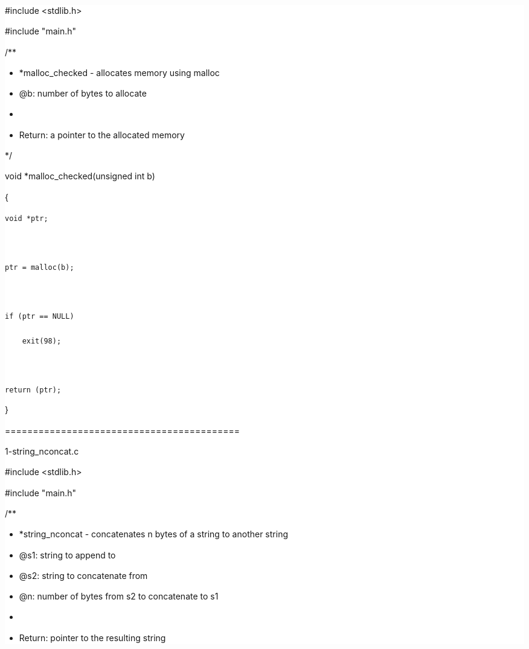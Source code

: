
#include <stdlib.h>
		
#include "main.h"
		

		
/**
		
 * *malloc_checked - allocates memory using malloc
		
 * @b: number of bytes to allocate
		
 *
		
 * Return: a pointer to the allocated memory
		
 */
		
void *malloc_checked(unsigned int b)
		
{
		
	void *ptr;
		

		
	ptr = malloc(b);
		

		
	if (ptr == NULL)
		
		exit(98);
		

		
	return (ptr);
		
}




==========================================


1-string_nconcat.c


#include <stdlib.h>
		
#include "main.h"
		

		
/**
		
 * *string_nconcat - concatenates n bytes of a string to another string
		
 * @s1: string to append to
		
 * @s2: string to concatenate from
		
 * @n: number of bytes from s2 to concatenate to s1
		
 *
		
 * Return: pointer to the resulting string
		